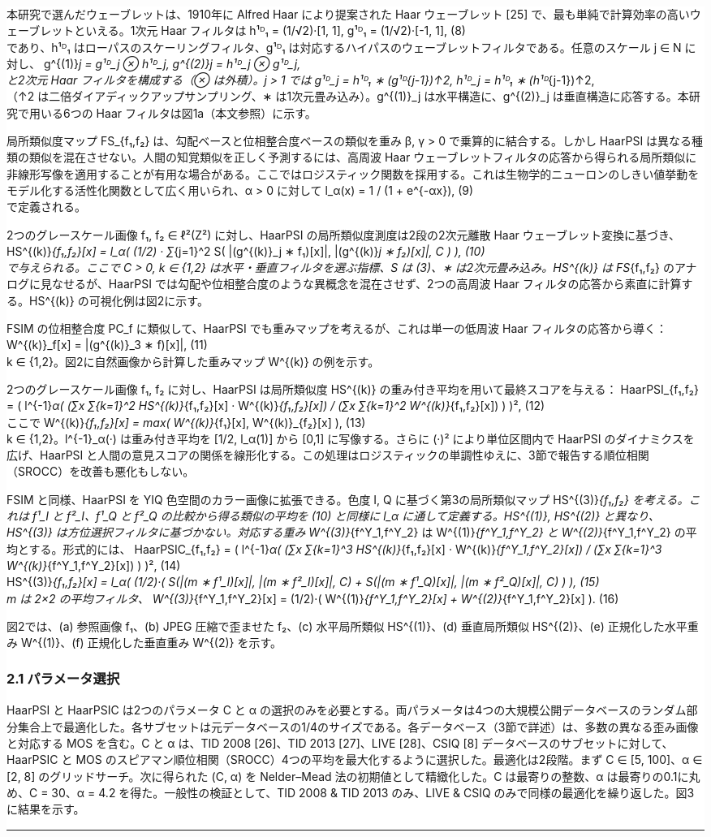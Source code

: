 本研究で選んだウェーブレットは、1910年に Alfred Haar により提案された Haar ウェーブレット [25] で、最も単純で計算効率の高いウェーブレットといえる。1次元 Haar フィルタは
h¹ᴰ₁ = (1/√2)·[1, 1],  g¹ᴰ₁ = (1/√2)·[-1, 1],  (8)  
であり、h¹ᴰ₁ はローパスのスケーリングフィルタ、g¹ᴰ₁ は対応するハイパスのウェーブレットフィルタである。任意のスケール j ∈ N に対し、
g^{(1)}_j = g¹ᴰ_j ⊗ h¹ᴰ_j,   g^{(2)}_j = h¹ᴰ_j ⊗ g¹ᴰ_j,  
と2次元 Haar フィルタを構成する（⊗ は外積）。j > 1 では
g¹ᴰ_j = h¹ᴰ₁ ∗ (g¹ᴰ_{j-1})↑2,   h¹ᴰ_j = h¹ᴰ₁ ∗ (h¹ᴰ_{j-1})↑2,  
（↑2 は二倍ダイアディックアップサンプリング、∗ は1次元畳み込み）。g^{(1)}_j は水平構造に、g^{(2)}_j は垂直構造に応答する。本研究で用いる6つの Haar フィルタは図1a（本文参照）に示す。

局所類似度マップ FS_{f₁,f₂} は、勾配ベースと位相整合度ベースの類似を重み β, γ > 0 で乗算的に結合する。しかし HaarPSI は異なる種類の類似を混在させない。人間の知覚類似を正しく予測するには、高周波 Haar ウェーブレットフィルタの応答から得られる局所類似に非線形写像を適用することが有用な場合がある。ここではロジスティック関数を採用する。これは生物学的ニューロンのしきい値挙動をモデル化する活性化関数として広く用いられ、α > 0 に対して
l_α(x) = 1 / (1 + e^{-αx}),  (9)  
で定義される。

2つのグレースケール画像 f₁, f₂ ∈ ℓ²(Z²) に対し、HaarPSI の局所類似度測度は2段の2次元離散 Haar ウェーブレット変換に基づき、
HS^{(k)}_{f₁,f₂}[x] = l_α( (1/2) · ∑_{j=1}^2 S( |(g^{(k)}_j ∗ f₁)[x]|, |(g^{(k)}_j ∗ f₂)[x]|, C ) ),  (10)  
で与えられる。ここで C > 0, k ∈ {1,2} は水平・垂直フィルタを選ぶ指標、S は (3)、∗ は2次元畳み込み。HS^{(k)} は FS_{f₁,f₂} のアナログに見なせるが、HaarPSI では勾配や位相整合度のような異概念を混在させず、2つの高周波 Haar フィルタの応答から素直に計算する。HS^{(k)} の可視化例は図2に示す。

FSIM の位相整合度 PC_f に類似して、HaarPSI でも重みマップを考えるが、これは単一の低周波 Haar フィルタの応答から導く：
W^{(k)}_f[x] = |(g^{(k)}_3 ∗ f)[x]|,  (11)  
k ∈ {1,2}。図2に自然画像から計算した重みマップ W^{(k)} の例を示す。

2つのグレースケール画像 f₁, f₂ に対し、HaarPSI は局所類似度 HS^{(k)} の重み付き平均を用いて最終スコアを与える：
HaarPSI_{f₁,f₂} = ( l^{-1}_α( (∑_x ∑_{k=1}^2 HS^{(k)}_{f₁,f₂}[x] · W^{(k)}_{f₁,f₂}[x]) / (∑_x ∑_{k=1}^2 W^{(k)}_{f₁,f₂}[x]) ) )²,  (12)  
ここで
W^{(k)}_{f₁,f₂}[x] = max( W^{(k)}_{f₁}[x], W^{(k)}_{f₂}[x] ),  (13)  
k ∈ {1,2}。l^{-1}_α(·) は重み付き平均を [1/2, l_α(1)] から [0,1] に写像する。さらに (·)² により単位区間内で HaarPSI のダイナミクスを広げ、HaarPSI と人間の意見スコアの関係を線形化する。この処理はロジスティックの単調性ゆえに、3節で報告する順位相関（SROCC）を改善も悪化もしない。

FSIM と同様、HaarPSI を YIQ 色空間のカラー画像に拡張できる。色度 I, Q に基づく第3の局所類似マップ HS^{(3)}_{f₁,f₂} を考える。これは f¹_I と f²_I、f¹_Q と f²_Q の比較から得る類似の平均を (10) と同様に l_α に通して定義する。HS^{(1)}, HS^{(2)} と異なり、HS^{(3)} は方位選択フィルタに基づかない。対応する重み W^{(3)}_{f^Y_1,f^Y_2} は W^{(1)}_{f^Y_1,f^Y_2} と W^{(2)}_{f^Y_1,f^Y_2} の平均とする。形式的には、
HaarPSIC_{f₁,f₂} = ( l^{-1}_α( (∑_x ∑_{k=1}^3 HS^{(k)}_{f₁,f₂}[x] · W^{(k)}_{f^Y_1,f^Y_2}[x]) / (∑_x ∑_{k=1}^3 W^{(k)}_{f^Y_1,f^Y_2}[x]) ) )²,  (14)  
HS^{(3)}_{f₁,f₂}[x] = l_α( (1/2)·( S(|(m ∗ f¹_I)[x]|, |(m ∗ f²_I)[x]|, C) + S(|(m ∗ f¹_Q)[x]|, |(m ∗ f²_Q)[x]|, C) ) ),  (15)  
m は 2×2 の平均フィルタ、
W^{(3)}_{f^Y_1,f^Y_2}[x] = (1/2)·( W^{(1)}_{f^Y_1,f^Y_2}[x] + W^{(2)}_{f^Y_1,f^Y_2}[x] ).  (16)

図2では、(a) 参照画像 f₁、(b) JPEG 圧縮で歪ませた f₂、(c) 水平局所類似 HS^{(1)}、(d) 垂直局所類似 HS^{(2)}、(e) 正規化した水平重み W^{(1)}、(f) 正規化した垂直重み W^{(2)} を示す。

### 2.1 パラメータ選択
HaarPSI と HaarPSIC は2つのパラメータ C と α の選択のみを必要とする。両パラメータは4つの大規模公開データベースのランダム部分集合上で最適化した。各サブセットは元データベースの1/4のサイズである。各データベース（3節で詳述）は、多数の異なる歪み画像と対応する MOS を含む。C と α は、TID 2008 [26]、TID 2013 [27]、LIVE [28]、CSIQ [8] データベースのサブセットに対して、HaarPSIC と MOS のスピアマン順位相関（SROCC）4つの平均を最大化するように選択した。最適化は2段階。まず C ∈ [5, 100]、α ∈ [2, 8] のグリッドサーチ。次に得られた (C, α) を Nelder–Mead 法の初期値として精緻化した。C は最寄りの整数、α は最寄りの0.1に丸め、C = 30、α = 4.2 を得た。一般性の検証として、TID 2008 & TID 2013 のみ、LIVE & CSIQ のみで同様の最適化を繰り返した。図3に結果を示す。

---